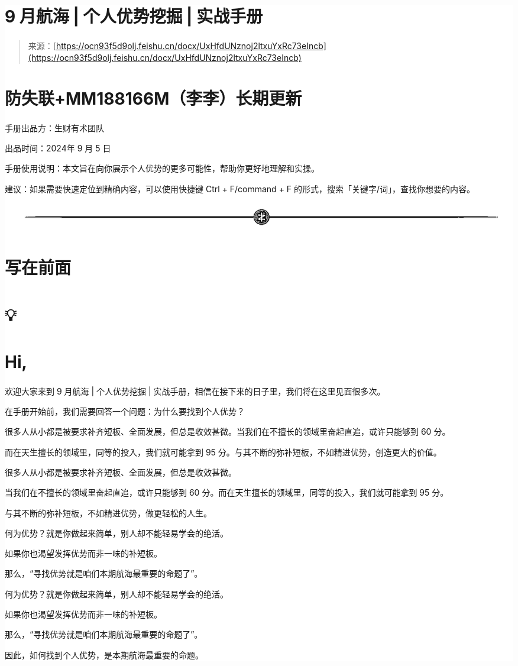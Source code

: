 # 9 月航海 | 个人优势挖掘 | 实战手册

> 来源：[https://ocn93f5d9olj.feishu.cn/docx/UxHfdUNznoj2ltxuYxRc73eIncb](https://ocn93f5d9olj.feishu.cn/docx/UxHfdUNznoj2ltxuYxRc73eIncb)

# 防失联+MM188166M（李李）长期更新

手册出品方：生财有术团队

出品时间：2024年 9 月 5 日

手册使用说明：本文旨在向你展示个人优势的更多可能性，帮助你更好地理解和实操。

建议：如果需要快速定位到精确内容，可以使用快捷键 Ctrl + F/command + F 的形式，搜索「关键字/词」，查找你想要的内容。

![](img/3e1b4f415fd70397f597a9f64a8bcb2e.png)

# 写在前面

# 💡

# Hi,

欢迎大家来到 9 月航海 | 个人优势挖掘 | 实战手册，相信在接下来的日子里，我们将在这里见面很多次。

在手册开始前，我们需要回答一个问题：为什么要找到个人优势？

很多人从小都是被要求补齐短板、全面发展，但总是收效甚微。当我们在不擅长的领域里奋起直追，或许只能够到 60 分。

而在天生擅长的领域里，同等的投入，我们就可能拿到 95 分。与其不断的弥补短板，不如精进优势，创造更大的价值。

很多人从小都是被要求补齐短板、全面发展，但总是收效甚微。

当我们在不擅长的领域里奋起直追，或许只能够到 60 分。而在天生擅长的领域里，同等的投入，我们就可能拿到 95 分。

与其不断的弥补短板，不如精进优势，做更轻松的人生。

何为优势？就是你做起来简单，别人却不能轻易学会的绝活。

如果你也渴望发挥优势而非一味的补短板。

那么，“寻找优势就是咱们本期航海最重要的命题了”。

何为优势？就是你做起来简单，别人却不能轻易学会的绝活。

如果你也渴望发挥优势而非一味的补短板。

那么，“寻找优势就是咱们本期航海最重要的命题了”。

因此，如何找到个人优势，是本期航海最重要的命题。
